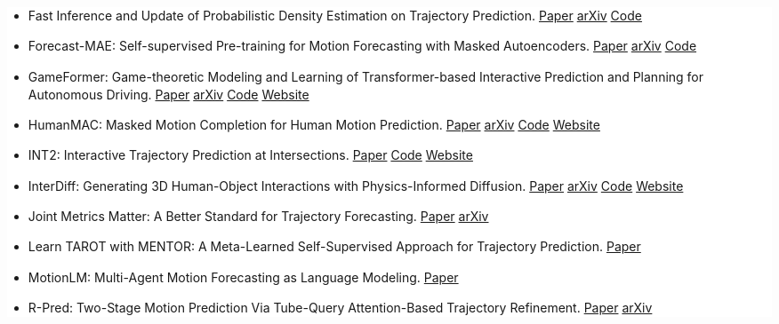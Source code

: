 - Fast Inference and Update of Probabilistic Density Estimation on Trajectory Prediction.
[Paper](https://openaccess.thecvf.com/content/ICCV2023/papers/Maeda_Fast_Inference_and_Update_of_Probabilistic_Density_Estimation_on_Trajectory_ICCV_2023_paper.pdf)
[arXiv](https://arxiv.org/abs/2308.08824)
[Code](https://github.com/meaten/FlowChain-ICCV2023)

- Forecast-MAE: Self-supervised Pre-training for Motion Forecasting with Masked Autoencoders.
[Paper](https://openaccess.thecvf.com/content/ICCV2023/papers/Cheng_Forecast-MAE_Self-supervised_Pre-training_for_Motion_Forecasting_with_Masked_Autoencoders_ICCV_2023_paper.pdf)
[arXiv](https://arxiv.org/abs/2308.09882)
[Code](https://github.com/jchengai/forecast-mae)

- GameFormer: Game-theoretic Modeling and Learning of Transformer-based Interactive Prediction and Planning for Autonomous Driving.
[Paper](https://openaccess.thecvf.com/content/ICCV2023/papers/Huang_GameFormer_Game-theoretic_Modeling_and_Learning_of_Transformer-based_Interactive_Prediction_and_ICCV_2023_paper.pdf)
[arXiv](https://arxiv.org/abs/2303.05760)
[Code](https://github.com/MCZhi/GameFormer)
[Website](https://mczhi.github.io/GameFormer/)

- HumanMAC: Masked Motion Completion for Human Motion Prediction.
[Paper](https://openaccess.thecvf.com/content/ICCV2023/papers/Chen_HumanMAC_Masked_Motion_Completion_for_Human_Motion_Prediction_ICCV_2023_paper.pdf)
[arXiv](https://arxiv.org/abs/2302.03665)
[Code](https://github.com/LinghaoChan/HumanMAC)
[Website](https://lhchen.top/Human-MAC/)

- INT2: Interactive Trajectory Prediction at Intersections.
[Paper](https://openaccess.thecvf.com/content/ICCV2023/papers/Yan_INT2_Interactive_Trajectory_Prediction_at_Intersections_ICCV_2023_paper.pdf)
[Code](https://github.com/AIR-DISCOVER/INT2)
[Website](https://int2.cn/)

- InterDiff: Generating 3D Human-Object Interactions with Physics-Informed Diffusion.
[Paper](https://openaccess.thecvf.com/content/ICCV2023/papers/Xu_InterDiff_Generating_3D_Human-Object_Interactions_with_Physics-Informed_Diffusion_ICCV_2023_paper.pdf)
[arXiv](https://arxiv.org/abs/2308.16905)
[Code](https://github.com/Sirui-Xu/InterDiff)
[Website](https://sirui-xu.github.io/InterDiff)

- Joint Metrics Matter: A Better Standard for Trajectory Forecasting.
[Paper](https://openaccess.thecvf.com/content/ICCV2023/papers/Weng_Joint_Metrics_Matter_A_Better_Standard_for_Trajectory_Forecasting_ICCV_2023_paper.pdf)
[arXiv](https://arxiv.org/abs/2305.06292)

- Learn TAROT with MENTOR: A Meta-Learned Self-Supervised Approach for Trajectory Prediction.
[Paper](https://openaccess.thecvf.com/content/ICCV2023/papers/Pourkeshavarz_Learn_TAROT_with_MENTOR_A_Meta-Learned_Self-Supervised_Approach_for_Trajectory_ICCV_2023_paper.pdf)

- MotionLM: Multi-Agent Motion Forecasting as Language Modeling.
[Paper](https://openaccess.thecvf.com/content/ICCV2023/papers/Seff_MotionLM_Multi-Agent_Motion_Forecasting_as_Language_Modeling_ICCV_2023_paper.pdf)

- R-Pred: Two-Stage Motion Prediction Via Tube-Query Attention-Based Trajectory Refinement.
[Paper](https://openaccess.thecvf.com/content/ICCV2023/papers/Choi_R-Pred_Two-Stage_Motion_Prediction_Via_Tube-Query_Attention-Based_Trajectory_Refinement_ICCV_2023_paper.pdf)
[arXiv](https://arxiv.org/abs/2211.08609)
